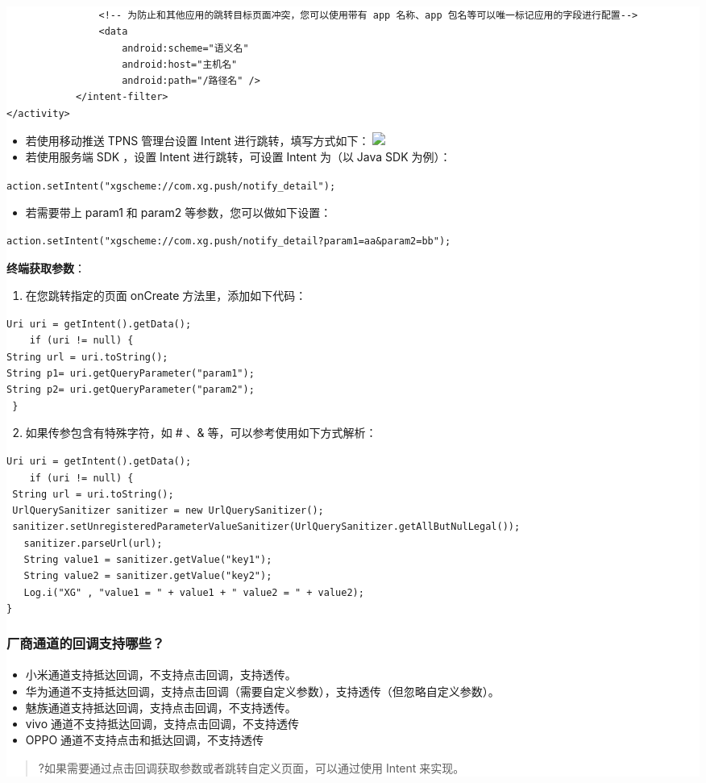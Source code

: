 ```
                <!-- 为防止和其他应用的跳转目标页面冲突，您可以使用带有 app 名称、app 包名等可以唯一标记应用的字段进行配置-->
                <data
                    android:scheme="语义名"
                    android:host="主机名"
                    android:path="/路径名" />
            </intent-filter>
</activity>
```
 - 若使用移动推送 TPNS 管理台设置 Intent 进行跳转，填写方式如下：
![](https://main.qcloudimg.com/raw/a904c7c7917fb7d69bf741f7b6e52099.png)
 - 若使用服务端 SDK ，设置 Intent 进行跳转，可设置 Intent 为（以 Java SDK 为例）：
```
action.setIntent("xgscheme://com.xg.push/notify_detail");
```
 - 若需要带上 param1 和 param2 等参数，您可以做如下设置：
```
action.setIntent("xgscheme://com.xg.push/notify_detail?param1=aa&param2=bb");
```

**终端获取参数**：
1. 在您跳转指定的页面 onCreate 方法里，添加如下代码：
```
Uri uri = getIntent().getData();
    if (uri != null) {                
String url = uri.toString();
String p1= uri.getQueryParameter("param1");
String p2= uri.getQueryParameter("param2");
 }
```
2. 如果传参包含有特殊字符，如 # 、& 等，可以参考使用如下方式解析：
```
Uri uri = getIntent().getData();
    if (uri != null) {                
 String url = uri.toString();
 UrlQuerySanitizer sanitizer = new UrlQuerySanitizer();
 sanitizer.setUnregisteredParameterValueSanitizer(UrlQuerySanitizer.getAllButNulLegal());
   sanitizer.parseUrl(url);
   String value1 = sanitizer.getValue("key1");
   String value2 = sanitizer.getValue("key2");
   Log.i("XG" , "value1 = " + value1 + " value2 = " + value2);
}
```


### 厂商通道的回调支持哪些？
- 小米通道支持抵达回调，不支持点击回调，支持透传。
- 华为通道不支持抵达回调，支持点击回调（需要自定义参数），支持透传（但忽略自定义参数）。
- 魅族通道支持抵达回调，支持点击回调，不支持透传。
- vivo 通道不支持抵达回调，支持点击回调，不支持透传
- OPPO 通道不支持点击和抵达回调，不支持透传

>?如果需要通过点击回调获取参数或者跳转自定义页面，可以通过使用 Intent 来实现。
